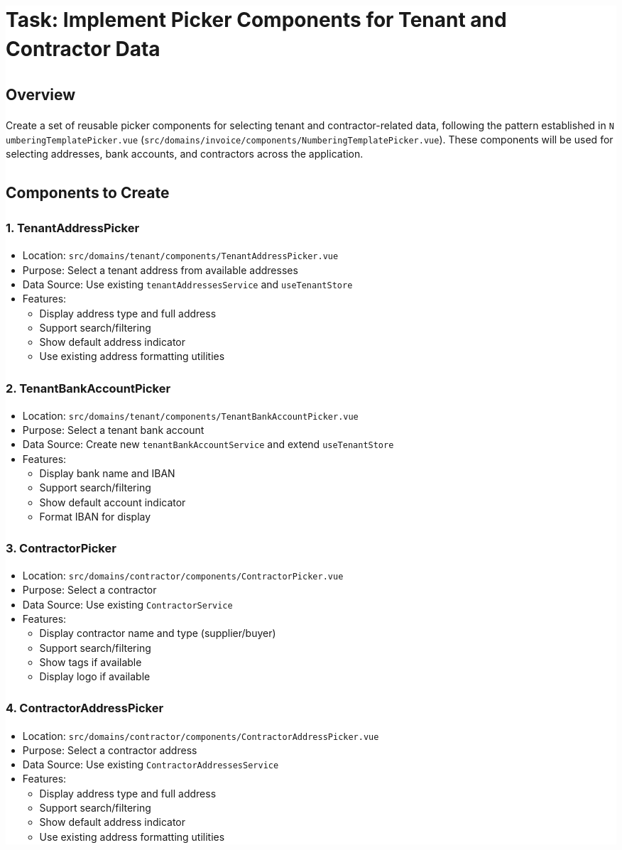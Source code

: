 # Task: Implement Picker Components for Tenant and Contractor Data

## Overview
Create a set of reusable picker components for selecting tenant and contractor-related data, following the pattern established in `NumberingTemplatePicker.vue` (`src/domains/invoice/components/NumberingTemplatePicker.vue`). These components will be used for selecting addresses, bank accounts, and contractors across the application.

## Components to Create

### 1. TenantAddressPicker
- Location: `src/domains/tenant/components/TenantAddressPicker.vue`
- Purpose: Select a tenant address from available addresses
- Data Source: Use existing `tenantAddressesService` and `useTenantStore`
- Features:
  - Display address type and full address
  - Support search/filtering
  - Show default address indicator
  - Use existing address formatting utilities

### 2. TenantBankAccountPicker
- Location: `src/domains/tenant/components/TenantBankAccountPicker.vue`
- Purpose: Select a tenant bank account
- Data Source: Create new `tenantBankAccountService` and extend `useTenantStore`
- Features:
  - Display bank name and IBAN
  - Support search/filtering
  - Show default account indicator
  - Format IBAN for display

### 3. ContractorPicker
- Location: `src/domains/contractor/components/ContractorPicker.vue`
- Purpose: Select a contractor
- Data Source: Use existing `ContractorService`
- Features:
  - Display contractor name and type (supplier/buyer)
  - Support search/filtering
  - Show tags if available
  - Display logo if available

### 4. ContractorAddressPicker
- Location: `src/domains/contractor/components/ContractorAddressPicker.vue`
- Purpose: Select a contractor address
- Data Source: Use existing `ContractorAddressesService`
- Features:
  - Display address type and full address
  - Support search/filtering
  - Show default address indicator
  - Use existing address formatting utilities
